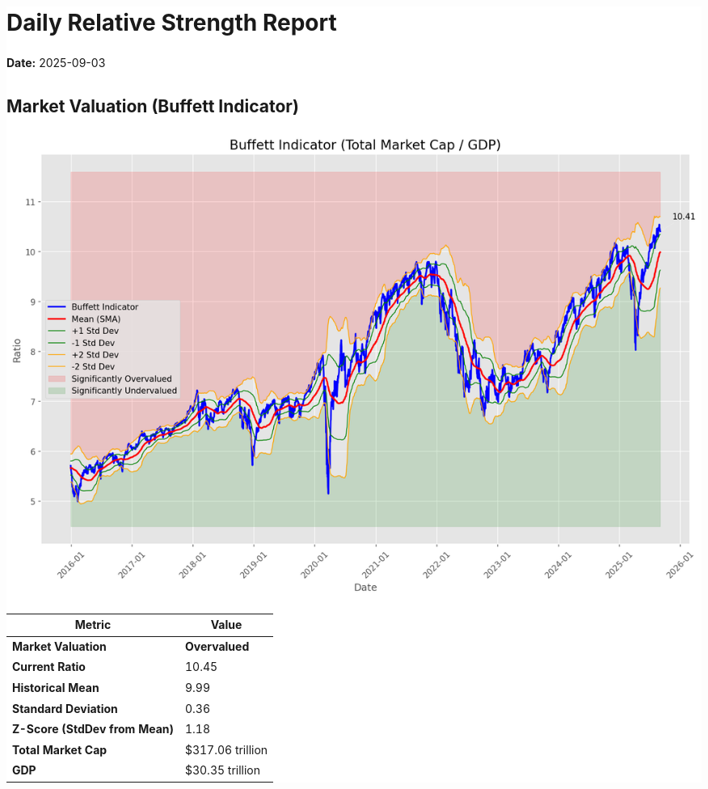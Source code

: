 # **Daily Relative Strength Report**

**Date:** 2025-09-03

## **Market Valuation (Buffett Indicator)**

![Buffett Indicator](buffett_indicator_2025-09-03.png)

| Metric | Value |
|--------|-------|
| **Market Valuation** | **Overvalued** |
| **Current Ratio** | 10.45 |
| **Historical Mean** | 9.99 |
| **Standard Deviation** | 0.36 |
| **Z-Score (StdDev from Mean)** | 1.18 |
| **Total Market Cap** | $317.06 trillion |
| **GDP** | $30.35 trillion |
